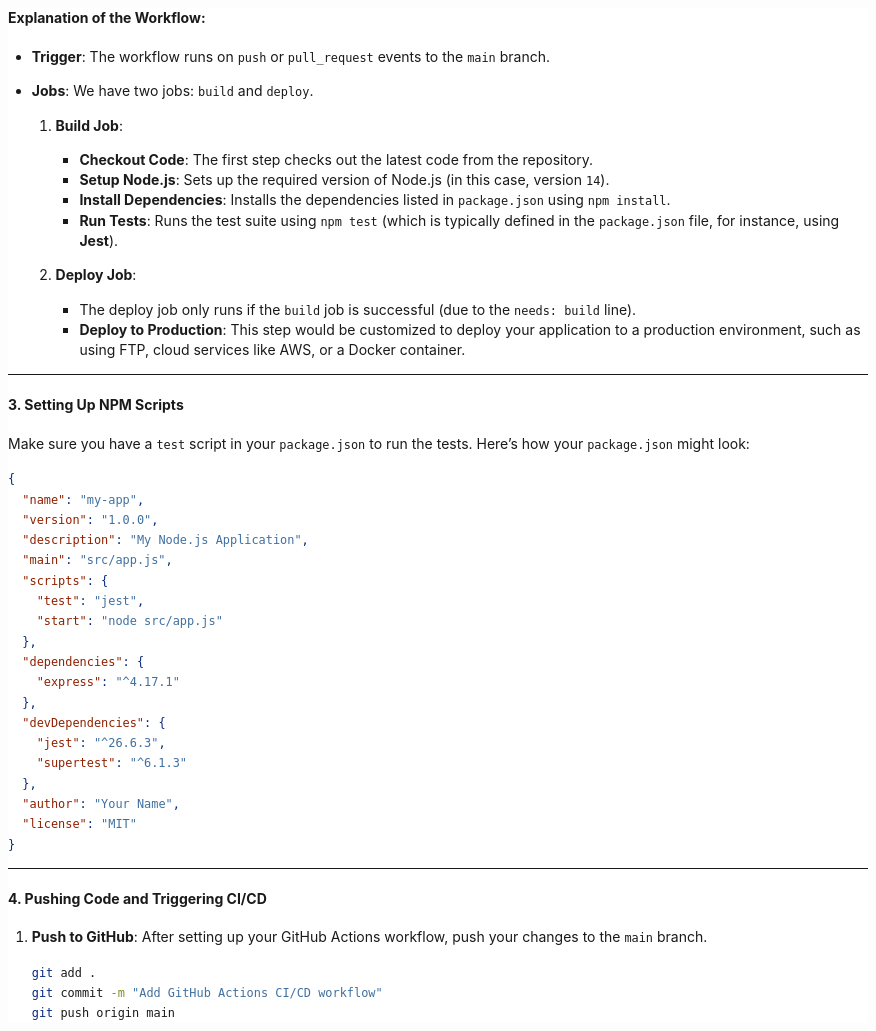 #### **Explanation of the Workflow:**

- **Trigger**: The workflow runs on `push` or `pull_request` events to the `main` branch.
- **Jobs**: We have two jobs: `build` and `deploy`.

  1. **Build Job**:
     - **Checkout Code**: The first step checks out the latest code from the repository.
     - **Setup Node.js**: Sets up the required version of Node.js (in this case, version `14`).
     - **Install Dependencies**: Installs the dependencies listed in `package.json` using `npm install`.
     - **Run Tests**: Runs the test suite using `npm test` (which is typically defined in the `package.json` file, for instance, using **Jest**).

  2. **Deploy Job**:
     - The deploy job only runs if the `build` job is successful (due to the `needs: build` line).
     - **Deploy to Production**: This step would be customized to deploy your application to a production environment, such as using FTP, cloud services like AWS, or a Docker container.

---

#### **3. Setting Up NPM Scripts**

Make sure you have a `test` script in your `package.json` to run the tests. Here’s how your `package.json` might look:

```json
{
  "name": "my-app",
  "version": "1.0.0",
  "description": "My Node.js Application",
  "main": "src/app.js",
  "scripts": {
    "test": "jest",
    "start": "node src/app.js"
  },
  "dependencies": {
    "express": "^4.17.1"
  },
  "devDependencies": {
    "jest": "^26.6.3",
    "supertest": "^6.1.3"
  },
  "author": "Your Name",
  "license": "MIT"
}
```

---

#### **4. Pushing Code and Triggering CI/CD**

1. **Push to GitHub**: After setting up your GitHub Actions workflow, push your changes to the `main` branch.

   ```bash
   git add .
   git commit -m "Add GitHub Actions CI/CD workflow"
   git push origin main
   ```
